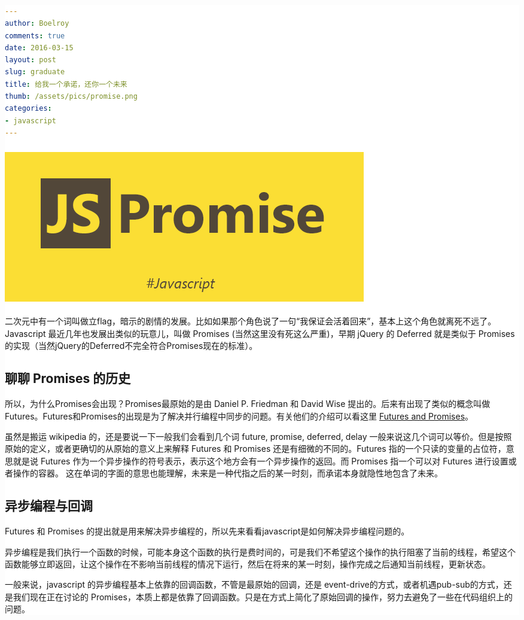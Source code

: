 ```yaml
---
author: Boelroy
comments: true
date: 2016-03-15
layout: post
slug: graduate
title: 给我一个承诺，还你一个未来
thumb: /assets/pics/promise.png
categories:
- javascript
---
```


### [![qing](/assets/pics/promise.png)](/assets/pics/promise.png)

二次元中有一个词叫做立flag，暗示的剧情的发展。比如如果那个角色说了一句“我保证会活着回来”，基本上这个角色就离死不远了。Javascript 最近几年也发展出类似的玩意儿，叫做 Promises (当然这里没有死这么严重)，早期 jQuery 的 Deferred 就是类似于 Promises 的实现（当然jQuery的Deferred不完全符合Promises现在的标准）。


## 聊聊 Promises 的历史

所以，为什么Promises会出现？Promises最原始的是由 Daniel P. Friedman 和 David Wise 提出的。后来有出现了类似的概念叫做Futures。Futures和Promises的出现是为了解决并行编程中同步的问题。有关他们的介绍可以看这里 [Futures and Promises](https://en.wikipedia.org/wiki/Futures_and_promises)。

虽然是搬运 wikipedia 的，还是要说一下一般我们会看到几个词 future, promise, deferred, delay 一般来说这几个词可以等价。但是按照原始的定义，或者更确切的从原始的意义上来解释 Futures 和 Promises 还是有细微的不同的。Futures 指的一个只读的变量的占位符，意思就是说 Futures 作为一个异步操作的符号表示，表示这个地方会有一个异步操作的返回。而 Promises 指一个可以对 Futures 进行设置或者操作的容器。 这在单词的字面的意思也能理解，未来是一种代指之后的某一时刻，而承诺本身就隐性地包含了未来。

## 异步编程与回调

Futures 和 Promises 的提出就是用来解决异步编程的，所以先来看看javascript是如何解决异步编程问题的。

异步编程是我们执行一个函数的时候，可能本身这个函数的执行是费时间的，可是我们不希望这个操作的执行阻塞了当前的线程，希望这个函数能够立即返回，让这个操作在不影响当前线程的情况下运行，然后在将来的某一时刻，操作完成之后通知当前线程，更新状态。

一般来说，javascript 的异步编程基本上依靠的回调函数，不管是最原始的回调，还是 event-drive的方式，或者机遇pub-sub的方式，还是我们现在正在讨论的 Promises，本质上都是依靠了回调函数。只是在方式上简化了原始回调的操作，努力去避免了一些在代码组织上的问题。
